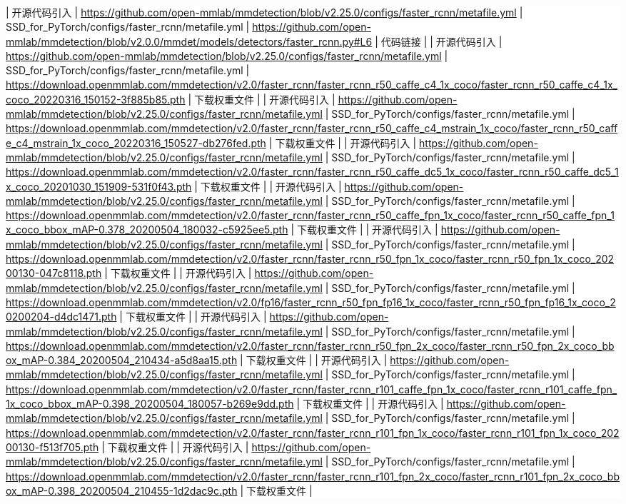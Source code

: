 | 开源代码引入 | https://github.com/open-mmlab/mmdetection/blob/v2.25.0/configs/faster_rcnn/metafile.yml                                                              | SSD_for_PyTorch/configs/faster_rcnn/metafile.yml                                                             | https://github.com/open-mmlab/mmdetection/blob/v2.0.0/mmdet/models/detectors/faster_rcnn.py#L6                                                                                                                                                           | 代码链接 |
| 开源代码引入 | https://github.com/open-mmlab/mmdetection/blob/v2.25.0/configs/faster_rcnn/metafile.yml                                                              | SSD_for_PyTorch/configs/faster_rcnn/metafile.yml                                                             | https://download.openmmlab.com/mmdetection/v2.0/faster_rcnn/faster_rcnn_r50_caffe_c4_1x_coco/faster_rcnn_r50_caffe_c4_1x_coco_20220316_150152-3f885b85.pth                                                                                               | 下载权重文件 |
| 开源代码引入 | https://github.com/open-mmlab/mmdetection/blob/v2.25.0/configs/faster_rcnn/metafile.yml                                                              | SSD_for_PyTorch/configs/faster_rcnn/metafile.yml                                                             | https://download.openmmlab.com/mmdetection/v2.0/faster_rcnn/faster_rcnn_r50_caffe_c4_mstrain_1x_coco/faster_rcnn_r50_caffe_c4_mstrain_1x_coco_20220316_150527-db276fed.pth                                                                               | 下载权重文件 |
| 开源代码引入 | https://github.com/open-mmlab/mmdetection/blob/v2.25.0/configs/faster_rcnn/metafile.yml                                                              | SSD_for_PyTorch/configs/faster_rcnn/metafile.yml                                                             | https://download.openmmlab.com/mmdetection/v2.0/faster_rcnn/faster_rcnn_r50_caffe_dc5_1x_coco/faster_rcnn_r50_caffe_dc5_1x_coco_20201030_151909-531f0f43.pth                                                                                             | 下载权重文件 |
| 开源代码引入 | https://github.com/open-mmlab/mmdetection/blob/v2.25.0/configs/faster_rcnn/metafile.yml                                                              | SSD_for_PyTorch/configs/faster_rcnn/metafile.yml                                                             | https://download.openmmlab.com/mmdetection/v2.0/faster_rcnn/faster_rcnn_r50_caffe_fpn_1x_coco/faster_rcnn_r50_caffe_fpn_1x_coco_bbox_mAP-0.378_20200504_180032-c5925ee5.pth                                                                              | 下载权重文件 |
| 开源代码引入 | https://github.com/open-mmlab/mmdetection/blob/v2.25.0/configs/faster_rcnn/metafile.yml                                                              | SSD_for_PyTorch/configs/faster_rcnn/metafile.yml                                                             | https://download.openmmlab.com/mmdetection/v2.0/faster_rcnn/faster_rcnn_r50_fpn_1x_coco/faster_rcnn_r50_fpn_1x_coco_20200130-047c8118.pth                                                                                                                | 下载权重文件 |
| 开源代码引入 | https://github.com/open-mmlab/mmdetection/blob/v2.25.0/configs/faster_rcnn/metafile.yml                                                              | SSD_for_PyTorch/configs/faster_rcnn/metafile.yml                                                             | https://download.openmmlab.com/mmdetection/v2.0/fp16/faster_rcnn_r50_fpn_fp16_1x_coco/faster_rcnn_r50_fpn_fp16_1x_coco_20200204-d4dc1471.pth                                                                                                             | 下载权重文件 |
| 开源代码引入 | https://github.com/open-mmlab/mmdetection/blob/v2.25.0/configs/faster_rcnn/metafile.yml                                                              | SSD_for_PyTorch/configs/faster_rcnn/metafile.yml                                                             | https://download.openmmlab.com/mmdetection/v2.0/faster_rcnn/faster_rcnn_r50_fpn_2x_coco/faster_rcnn_r50_fpn_2x_coco_bbox_mAP-0.384_20200504_210434-a5d8aa15.pth                                                                                          | 下载权重文件 |
| 开源代码引入 | https://github.com/open-mmlab/mmdetection/blob/v2.25.0/configs/faster_rcnn/metafile.yml                                                              | SSD_for_PyTorch/configs/faster_rcnn/metafile.yml                                                             | https://download.openmmlab.com/mmdetection/v2.0/faster_rcnn/faster_rcnn_r101_caffe_fpn_1x_coco/faster_rcnn_r101_caffe_fpn_1x_coco_bbox_mAP-0.398_20200504_180057-b269e9dd.pth                                                                            | 下载权重文件 |
| 开源代码引入 | https://github.com/open-mmlab/mmdetection/blob/v2.25.0/configs/faster_rcnn/metafile.yml                                                              | SSD_for_PyTorch/configs/faster_rcnn/metafile.yml                                                             | https://download.openmmlab.com/mmdetection/v2.0/faster_rcnn/faster_rcnn_r101_fpn_1x_coco/faster_rcnn_r101_fpn_1x_coco_20200130-f513f705.pth                                                                                                              | 下载权重文件 |
| 开源代码引入 | https://github.com/open-mmlab/mmdetection/blob/v2.25.0/configs/faster_rcnn/metafile.yml                                                              | SSD_for_PyTorch/configs/faster_rcnn/metafile.yml                                                             | https://download.openmmlab.com/mmdetection/v2.0/faster_rcnn/faster_rcnn_r101_fpn_2x_coco/faster_rcnn_r101_fpn_2x_coco_bbox_mAP-0.398_20200504_210455-1d2dac9c.pth                                                                                        | 下载权重文件 |